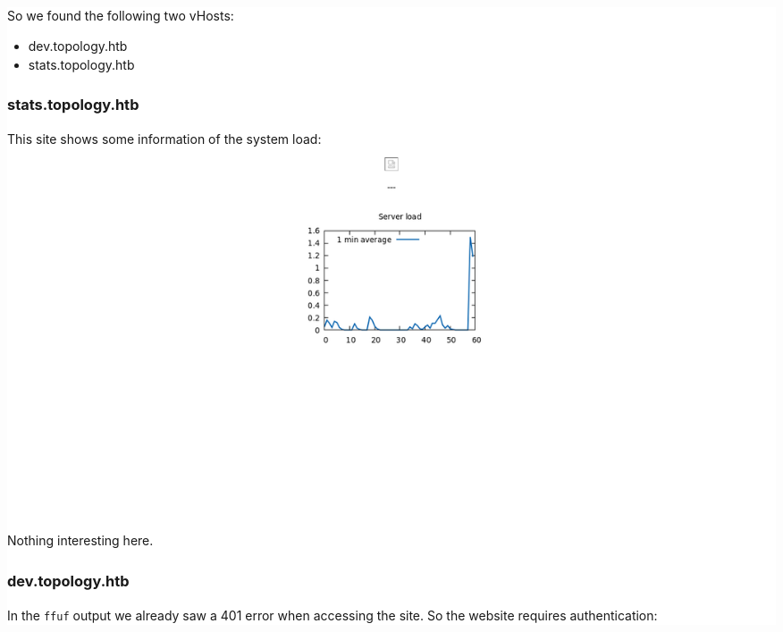 So we found the following two vHosts:
* dev.topology.htb
* stats.topology.htb

### stats.topology.htb
This site shows some information of the system load:
![stats](./images/stats.png)

Nothing interesting here.

### dev.topology.htb
In the `ffuf` output we already saw a 401 error when accessing the site. So the website requires authentication: